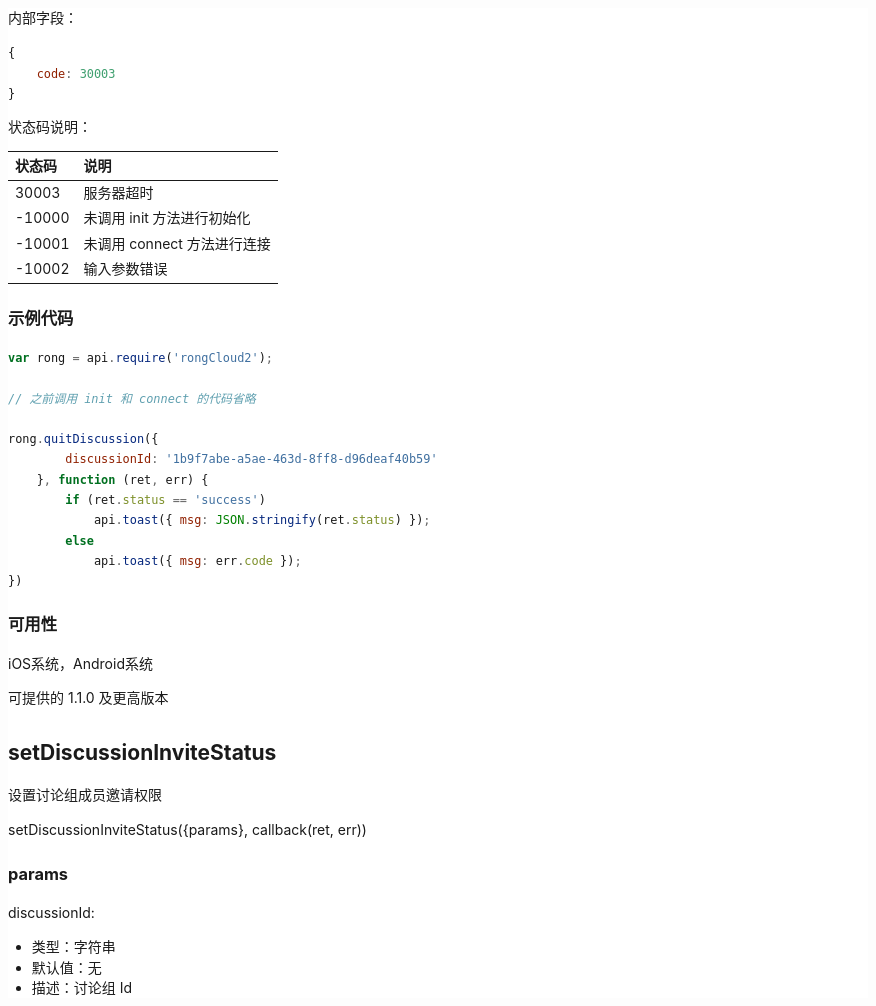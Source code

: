 内部字段：

``` js
{
	code: 30003
}
```

状态码说明：

| 状态码    | 说明                 |
| :----- | :----------------- |
| 30003  | 服务器超时              |
| -10000 | 未调用 init 方法进行初始化   |
| -10001 | 未调用 connect 方法进行连接 |
| -10002 | 输入参数错误             |

### 示例代码

``` js
var rong = api.require('rongCloud2');

// 之前调用 init 和 connect 的代码省略

rong.quitDiscussion({
		discussionId: '1b9f7abe-a5ae-463d-8ff8-d96deaf40b59'
	}, function (ret, err) {
		if (ret.status == 'success')
			api.toast({ msg: JSON.stringify(ret.status) });
		else
			api.toast({ msg: err.code });
})
```

### 可用性

iOS系统，Android系统

可提供的 1.1.0 及更高版本

## setDiscussionInviteStatus <div id="setDiscussionInviteStatus"></div>

设置讨论组成员邀请权限

setDiscussionInviteStatus({params}, callback(ret, err))

### params

discussionId:

- 类型：字符串
- 默认值：无
- 描述：讨论组 Id
